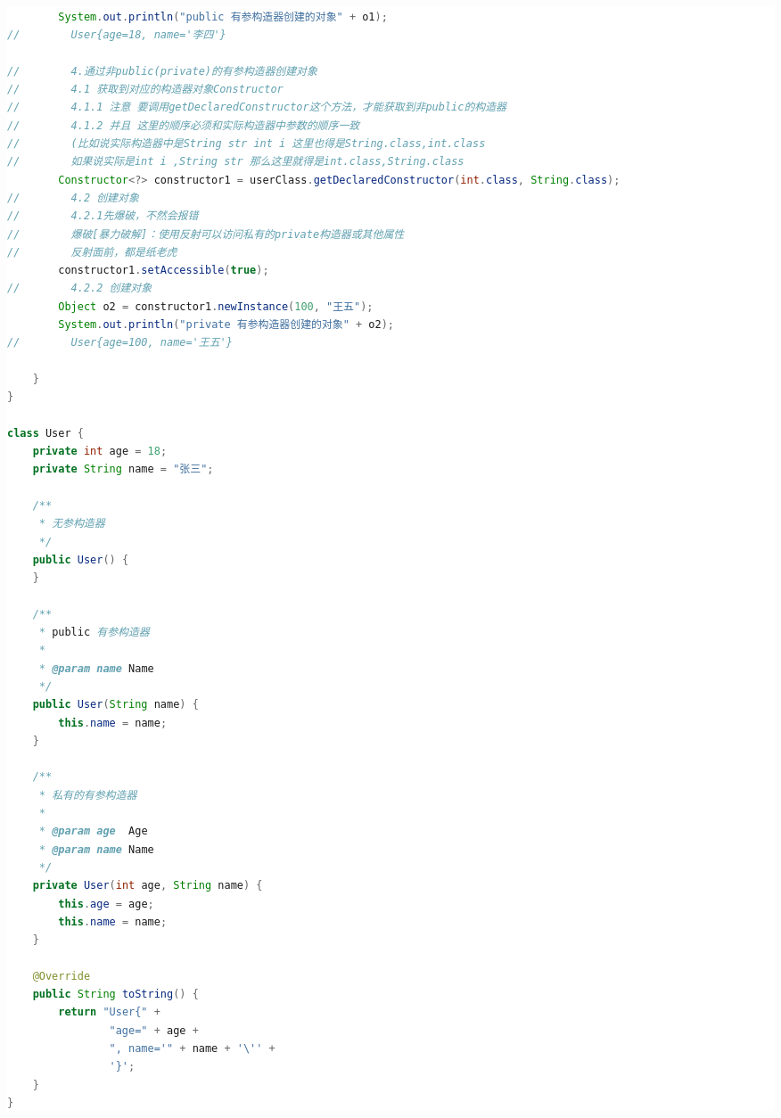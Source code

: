 ```java
        System.out.println("public 有参构造器创建的对象" + o1);
//        User{age=18, name='李四'}

//        4.通过非public(private)的有参构造器创建对象
//        4.1 获取到对应的构造器对象Constructor
//        4.1.1 注意 要调用getDeclaredConstructor这个方法，才能获取到非public的构造器
//        4.1.2 并且 这里的顺序必须和实际构造器中参数的顺序一致
//        (比如说实际构造器中是String str int i 这里也得是String.class,int.class
//        如果说实际是int i ,String str 那么这里就得是int.class,String.class
        Constructor<?> constructor1 = userClass.getDeclaredConstructor(int.class, String.class);
//        4.2 创建对象
//        4.2.1先爆破，不然会报错
//        爆破[暴力破解]：使用反射可以访问私有的private构造器或其他属性
//        反射面前，都是纸老虎
        constructor1.setAccessible(true);
//        4.2.2 创建对象
        Object o2 = constructor1.newInstance(100, "王五");
        System.out.println("private 有参构造器创建的对象" + o2);
//        User{age=100, name='王五'}

    }
}

class User {
    private int age = 18;
    private String name = "张三";

    /**
     * 无参构造器
     */
    public User() {
    }

    /**
     * public 有参构造器
     *
     * @param name Name
     */
    public User(String name) {
        this.name = name;
    }

    /**
     * 私有的有参构造器
     *
     * @param age  Age
     * @param name Name
     */
    private User(int age, String name) {
        this.age = age;
        this.name = name;
    }

    @Override
    public String toString() {
        return "User{" +
                "age=" + age +
                ", name='" + name + '\'' +
                '}';
    }
}
```
